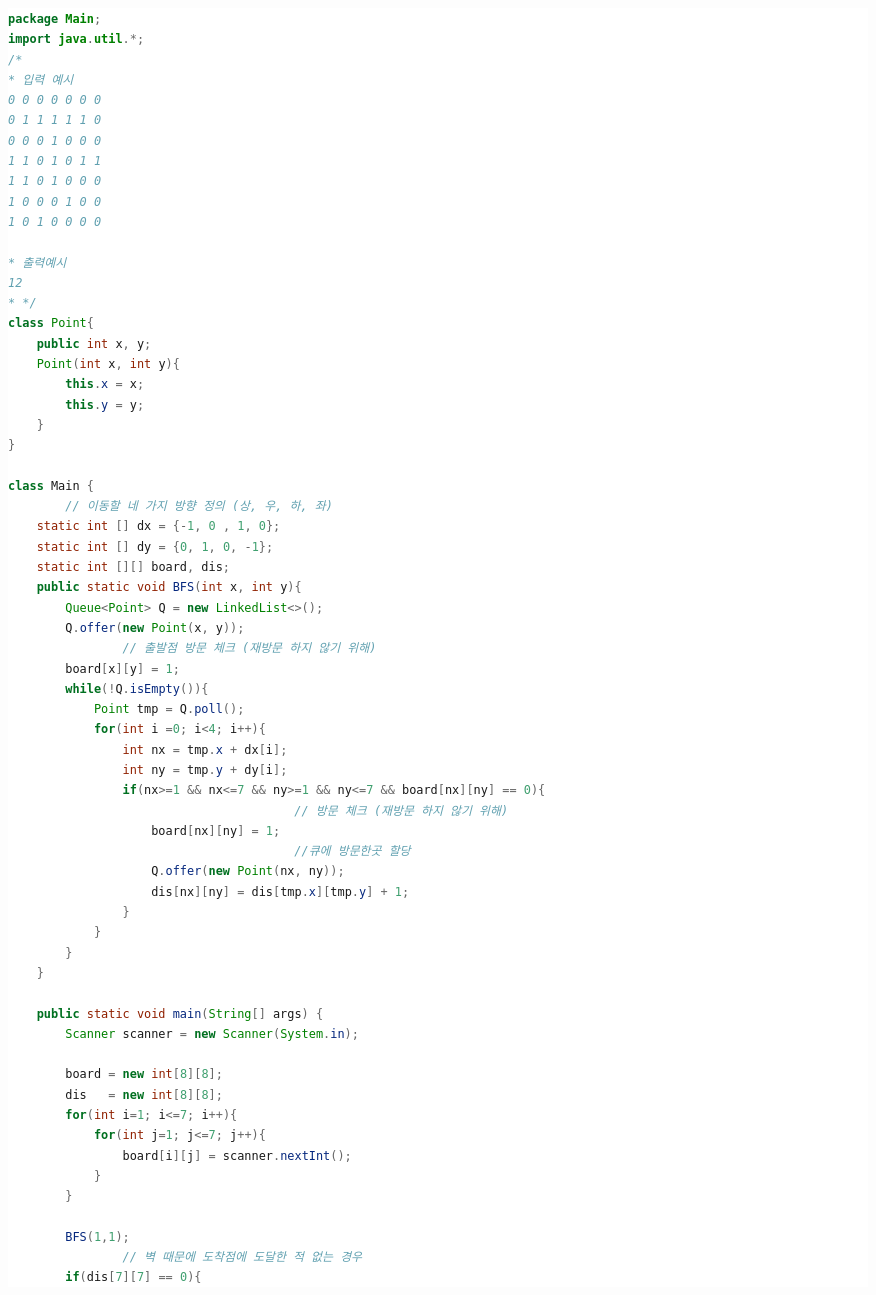 ```java
package Main;
import java.util.*;
/*
* 입력 예시
0 0 0 0 0 0 0
0 1 1 1 1 1 0
0 0 0 1 0 0 0
1 1 0 1 0 1 1
1 1 0 1 0 0 0
1 0 0 0 1 0 0
1 0 1 0 0 0 0

* 출력예시
12
* */
class Point{
    public int x, y;
    Point(int x, int y){
        this.x = x;
        this.y = y;
    }
}

class Main {
		// 이동할 네 가지 방향 정의 (상, 우, 하, 좌)
    static int [] dx = {-1, 0 , 1, 0};
    static int [] dy = {0, 1, 0, -1};
    static int [][] board, dis;
    public static void BFS(int x, int y){
        Queue<Point> Q = new LinkedList<>();
        Q.offer(new Point(x, y));
				// 출발점 방문 체크 (재방문 하지 않기 위해)
        board[x][y] = 1;
        while(!Q.isEmpty()){
            Point tmp = Q.poll();
            for(int i =0; i<4; i++){
                int nx = tmp.x + dx[i];
                int ny = tmp.y + dy[i];
                if(nx>=1 && nx<=7 && ny>=1 && ny<=7 && board[nx][ny] == 0){
										// 방문 체크 (재방문 하지 않기 위해)
                    board[nx][ny] = 1;
										//큐에 방문한곳 할당
                    Q.offer(new Point(nx, ny));
                    dis[nx][ny] = dis[tmp.x][tmp.y] + 1;
                }
            }
        }
    }

    public static void main(String[] args) {
        Scanner scanner = new Scanner(System.in);

        board = new int[8][8];
        dis   = new int[8][8];
        for(int i=1; i<=7; i++){
            for(int j=1; j<=7; j++){
                board[i][j] = scanner.nextInt();
            }
        }

        BFS(1,1);
				// 벽 때문에 도착점에 도달한 적 없는 경우
        if(dis[7][7] == 0){
```